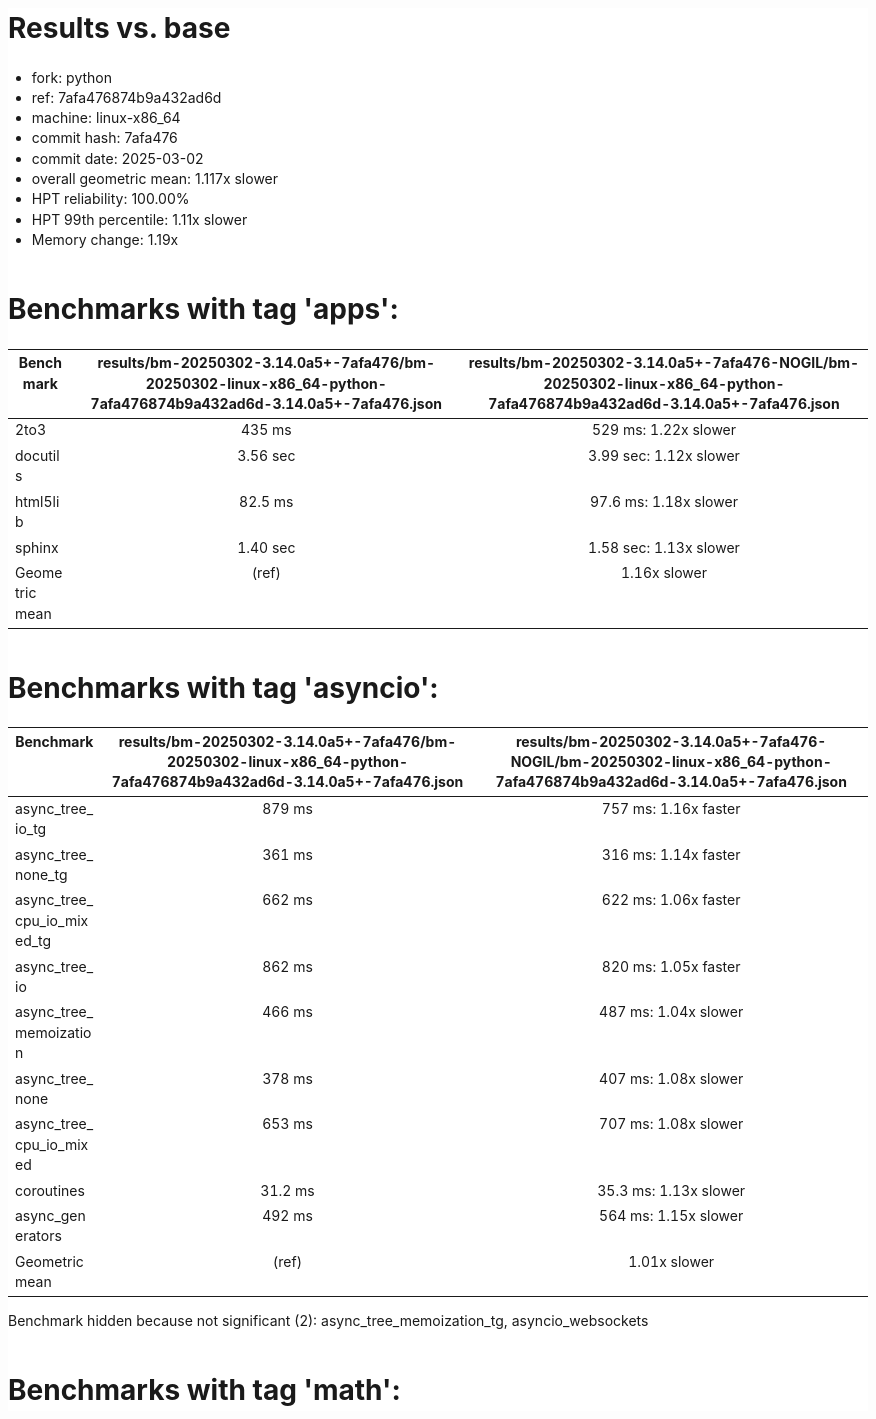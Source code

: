 # Results vs. base

- fork: python
- ref: 7afa476874b9a432ad6d
- machine: linux-x86_64
- commit hash: 7afa476
- commit date: 2025-03-02
- overall geometric mean: 1.117x slower
- HPT reliability: 100.00%
- HPT 99th percentile: 1.11x slower
- Memory change: 1.19x

Benchmarks with tag 'apps':
===========================

| Benchmark      | results/bm-20250302-3.14.0a5+-7afa476/bm-20250302-linux-x86_64-python-7afa476874b9a432ad6d-3.14.0a5+-7afa476.json | results/bm-20250302-3.14.0a5+-7afa476-NOGIL/bm-20250302-linux-x86_64-python-7afa476874b9a432ad6d-3.14.0a5+-7afa476.json |
|----------------|:-----------------------------------------------------------------------------------------------------------------:|:-----------------------------------------------------------------------------------------------------------------------:|
| 2to3           | 435 ms                                                                                                            | 529 ms: 1.22x slower                                                                                                    |
| docutils       | 3.56 sec                                                                                                          | 3.99 sec: 1.12x slower                                                                                                  |
| html5lib       | 82.5 ms                                                                                                           | 97.6 ms: 1.18x slower                                                                                                   |
| sphinx         | 1.40 sec                                                                                                          | 1.58 sec: 1.13x slower                                                                                                  |
| Geometric mean | (ref)                                                                                                             | 1.16x slower                                                                                                            |

Benchmarks with tag 'asyncio':
==============================

| Benchmark                  | results/bm-20250302-3.14.0a5+-7afa476/bm-20250302-linux-x86_64-python-7afa476874b9a432ad6d-3.14.0a5+-7afa476.json | results/bm-20250302-3.14.0a5+-7afa476-NOGIL/bm-20250302-linux-x86_64-python-7afa476874b9a432ad6d-3.14.0a5+-7afa476.json |
|----------------------------|:-----------------------------------------------------------------------------------------------------------------:|:-----------------------------------------------------------------------------------------------------------------------:|
| async_tree_io_tg           | 879 ms                                                                                                            | 757 ms: 1.16x faster                                                                                                    |
| async_tree_none_tg         | 361 ms                                                                                                            | 316 ms: 1.14x faster                                                                                                    |
| async_tree_cpu_io_mixed_tg | 662 ms                                                                                                            | 622 ms: 1.06x faster                                                                                                    |
| async_tree_io              | 862 ms                                                                                                            | 820 ms: 1.05x faster                                                                                                    |
| async_tree_memoization     | 466 ms                                                                                                            | 487 ms: 1.04x slower                                                                                                    |
| async_tree_none            | 378 ms                                                                                                            | 407 ms: 1.08x slower                                                                                                    |
| async_tree_cpu_io_mixed    | 653 ms                                                                                                            | 707 ms: 1.08x slower                                                                                                    |
| coroutines                 | 31.2 ms                                                                                                           | 35.3 ms: 1.13x slower                                                                                                   |
| async_generators           | 492 ms                                                                                                            | 564 ms: 1.15x slower                                                                                                    |
| Geometric mean             | (ref)                                                                                                             | 1.01x slower                                                                                                            |

Benchmark hidden because not significant (2): async_tree_memoization_tg, asyncio_websockets

Benchmarks with tag 'math':
===========================
